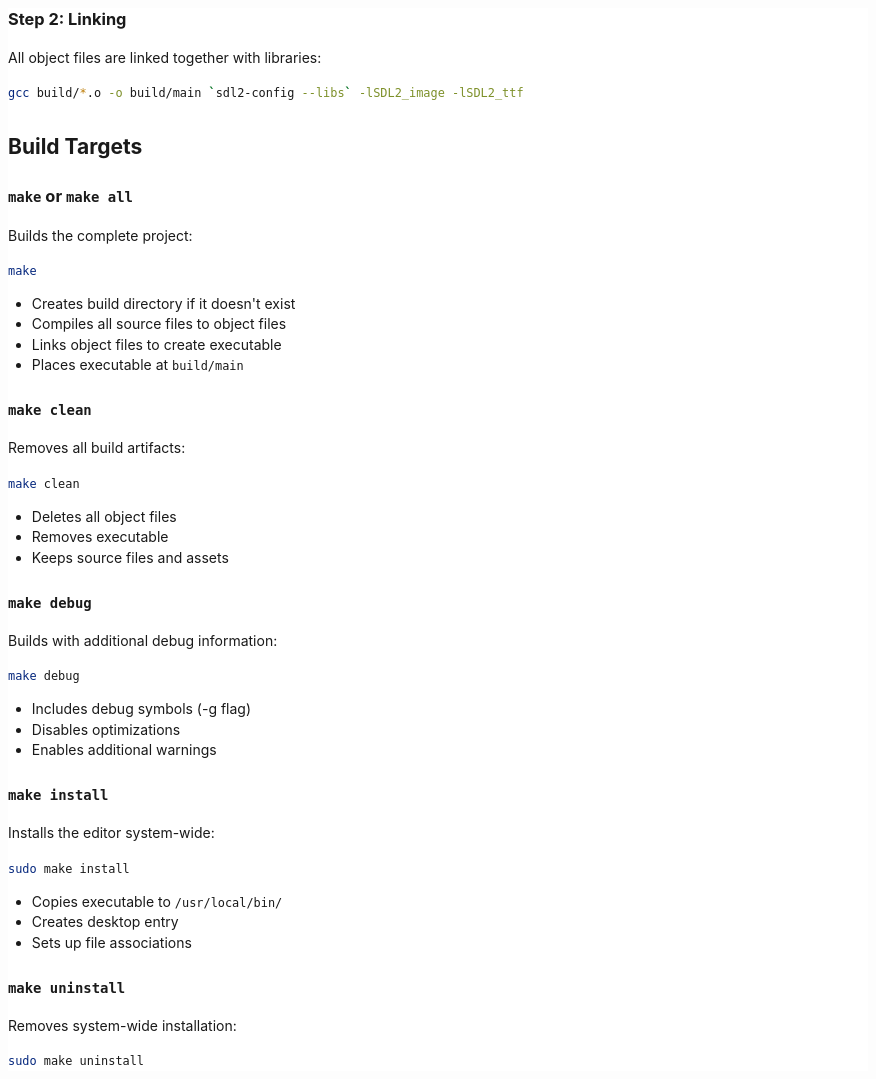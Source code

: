 ### Step 2: Linking
All object files are linked together with libraries:
```bash
gcc build/*.o -o build/main `sdl2-config --libs` -lSDL2_image -lSDL2_ttf
```

## Build Targets

### `make` or `make all`
Builds the complete project:
```bash
make
```
- Creates build directory if it doesn't exist
- Compiles all source files to object files
- Links object files to create executable
- Places executable at `build/main`

### `make clean`
Removes all build artifacts:
```bash
make clean
```
- Deletes all object files
- Removes executable
- Keeps source files and assets

### `make debug`
Builds with additional debug information:
```bash
make debug
```
- Includes debug symbols (-g flag)
- Disables optimizations
- Enables additional warnings

### `make install`
Installs the editor system-wide:
```bash
sudo make install
```
- Copies executable to `/usr/local/bin/`
- Creates desktop entry
- Sets up file associations

### `make uninstall`
Removes system-wide installation:
```bash
sudo make uninstall
```

